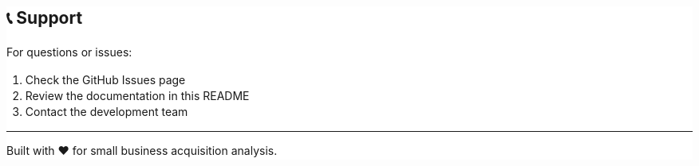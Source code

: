 ## 📞 Support

For questions or issues:
1. Check the GitHub Issues page
2. Review the documentation in this README
3. Contact the development team

---

Built with ❤️ for small business acquisition analysis.